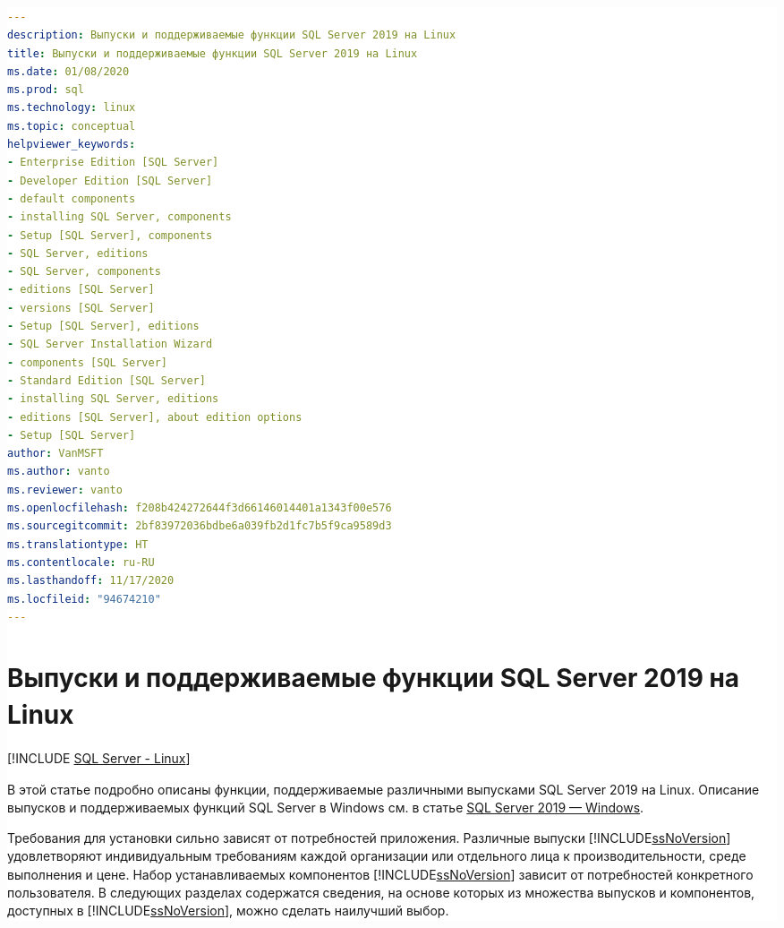```yaml
---
description: Выпуски и поддерживаемые функции SQL Server 2019 на Linux
title: Выпуски и поддерживаемые функции SQL Server 2019 на Linux
ms.date: 01/08/2020
ms.prod: sql
ms.technology: linux
ms.topic: conceptual
helpviewer_keywords:
- Enterprise Edition [SQL Server]
- Developer Edition [SQL Server]
- default components
- installing SQL Server, components
- Setup [SQL Server], components
- SQL Server, editions
- SQL Server, components
- editions [SQL Server]
- versions [SQL Server]
- Setup [SQL Server], editions
- SQL Server Installation Wizard
- components [SQL Server]
- Standard Edition [SQL Server]
- installing SQL Server, editions
- editions [SQL Server], about edition options
- Setup [SQL Server]
author: VanMSFT
ms.author: vanto
ms.reviewer: vanto
ms.openlocfilehash: f208b424272644f3d66146014401a1343f00e576
ms.sourcegitcommit: 2bf83972036bdbe6a039fb2d1fc7b5f9ca9589d3
ms.translationtype: HT
ms.contentlocale: ru-RU
ms.lasthandoff: 11/17/2020
ms.locfileid: "94674210"
---
```

# <a name="editions-and-supported-features-of-sql-server-2019-on-linux"></a>Выпуски и поддерживаемые функции SQL Server 2019 на Linux

[!INCLUDE [SQL Server - Linux](../includes/applies-to-version/sql-linux.md)]

В этой статье подробно описаны функции, поддерживаемые различными выпусками SQL Server 2019 на Linux. Описание выпусков и поддерживаемых функций SQL Server в Windows см. в статье [SQL Server 2019 — Windows](../sql-server/editions-and-components-of-sql-server-version-15.md).  
  
Требования для установки сильно зависят от потребностей приложения. Различные выпуски [!INCLUDE[ssNoVersion](../includes/ssnoversion-md.md)] удовлетворяют индивидуальным требованиям каждой организации или отдельного лица к производительности, среде выполнения и цене. Набор устанавливаемых компонентов [!INCLUDE[ssNoVersion](../includes/ssnoversion-md.md)] зависит от потребностей конкретного пользователя. В следующих разделах содержатся сведения, на основе которых из множества выпусков и компонентов, доступных в [!INCLUDE[ssNoVersion](../includes/ssnoversion-md.md)], можно сделать наилучший выбор.  
